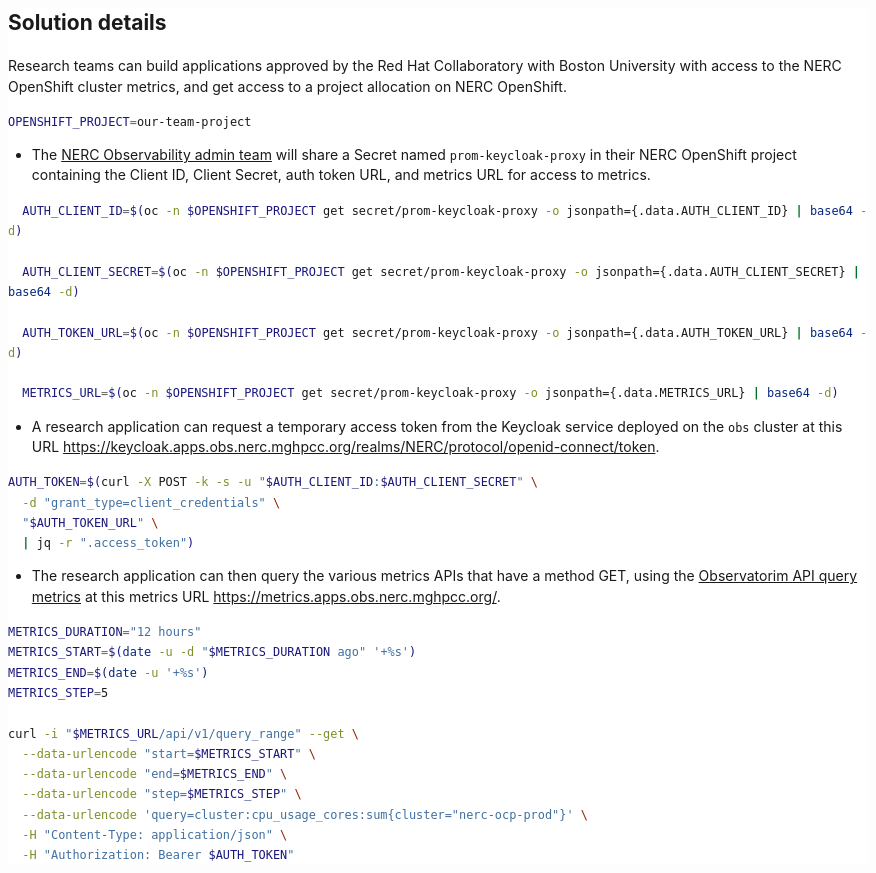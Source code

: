 ## Solution details

Research teams can build applications approved by the Red Hat Collaboratory with Boston University with access to the NERC OpenShift cluster metrics, and get access to a project allocation on NERC OpenShift.

```bash
OPENSHIFT_PROJECT=our-team-project
```

- The [NERC Observability admin team](https://github.com/orgs/OCP-on-NERC/teams/nerc-obs-admins) will share a Secret named `prom-keycloak-proxy` in their NERC OpenShift project containing the Client ID, Client Secret, auth token URL, and metrics URL for access to metrics.

```bash
  AUTH_CLIENT_ID=$(oc -n $OPENSHIFT_PROJECT get secret/prom-keycloak-proxy -o jsonpath={.data.AUTH_CLIENT_ID} | base64 -d)

  AUTH_CLIENT_SECRET=$(oc -n $OPENSHIFT_PROJECT get secret/prom-keycloak-proxy -o jsonpath={.data.AUTH_CLIENT_SECRET} | base64 -d)

  AUTH_TOKEN_URL=$(oc -n $OPENSHIFT_PROJECT get secret/prom-keycloak-proxy -o jsonpath={.data.AUTH_TOKEN_URL} | base64 -d)

  METRICS_URL=$(oc -n $OPENSHIFT_PROJECT get secret/prom-keycloak-proxy -o jsonpath={.data.METRICS_URL} | base64 -d)
```

- A research application can request a temporary access token from the Keycloak service deployed on the `obs` cluster at this URL https://keycloak.apps.obs.nerc.mghpcc.org/realms/NERC/protocol/openid-connect/token.

```bash
AUTH_TOKEN=$(curl -X POST -k -s -u "$AUTH_CLIENT_ID:$AUTH_CLIENT_SECRET" \
  -d "grant_type=client_credentials" \
  "$AUTH_TOKEN_URL" \
  | jq -r ".access_token")
```

- The research application can then query the various metrics APIs that have a method GET, using the [Observatorim API query metrics](https://observatorium.io/docs/api#tag/metricsqueryv1) at this metrics URL https://metrics.apps.obs.nerc.mghpcc.org/.

```bash
METRICS_DURATION="12 hours"
METRICS_START=$(date -u -d "$METRICS_DURATION ago" '+%s')
METRICS_END=$(date -u '+%s')
METRICS_STEP=5

curl -i "$METRICS_URL/api/v1/query_range" --get \
  --data-urlencode "start=$METRICS_START" \
  --data-urlencode "end=$METRICS_END" \
  --data-urlencode "step=$METRICS_STEP" \
  --data-urlencode 'query=cluster:cpu_usage_cores:sum{cluster="nerc-ocp-prod"}' \
  -H "Content-Type: application/json" \
  -H "Authorization: Bearer $AUTH_TOKEN"
```
